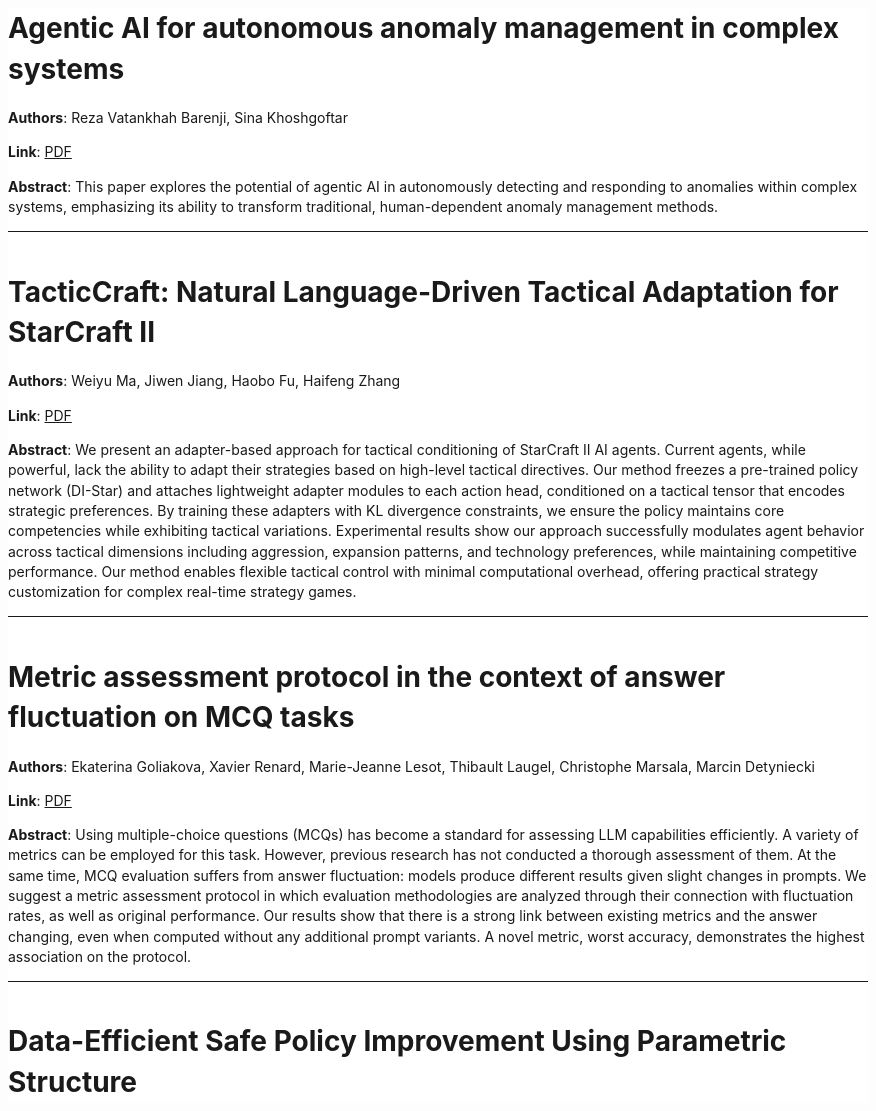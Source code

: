 # Agentic AI for autonomous anomaly management in complex systems 

**Authors**: Reza Vatankhah Barenji, Sina Khoshgoftar  

**Link**: [PDF](https://arxiv.org/pdf/2507.15676)  

**Abstract**: This paper explores the potential of agentic AI in autonomously detecting and responding to anomalies within complex systems, emphasizing its ability to transform traditional, human-dependent anomaly management methods. 

---
# TacticCraft: Natural Language-Driven Tactical Adaptation for StarCraft II 

**Authors**: Weiyu Ma, Jiwen Jiang, Haobo Fu, Haifeng Zhang  

**Link**: [PDF](https://arxiv.org/pdf/2507.15618)  

**Abstract**: We present an adapter-based approach for tactical conditioning of StarCraft II AI agents. Current agents, while powerful, lack the ability to adapt their strategies based on high-level tactical directives. Our method freezes a pre-trained policy network (DI-Star) and attaches lightweight adapter modules to each action head, conditioned on a tactical tensor that encodes strategic preferences. By training these adapters with KL divergence constraints, we ensure the policy maintains core competencies while exhibiting tactical variations. Experimental results show our approach successfully modulates agent behavior across tactical dimensions including aggression, expansion patterns, and technology preferences, while maintaining competitive performance. Our method enables flexible tactical control with minimal computational overhead, offering practical strategy customization for complex real-time strategy games. 

---
# Metric assessment protocol in the context of answer fluctuation on MCQ tasks 

**Authors**: Ekaterina Goliakova, Xavier Renard, Marie-Jeanne Lesot, Thibault Laugel, Christophe Marsala, Marcin Detyniecki  

**Link**: [PDF](https://arxiv.org/pdf/2507.15581)  

**Abstract**: Using multiple-choice questions (MCQs) has become a standard for assessing LLM capabilities efficiently. A variety of metrics can be employed for this task. However, previous research has not conducted a thorough assessment of them. At the same time, MCQ evaluation suffers from answer fluctuation: models produce different results given slight changes in prompts. We suggest a metric assessment protocol in which evaluation methodologies are analyzed through their connection with fluctuation rates, as well as original performance. Our results show that there is a strong link between existing metrics and the answer changing, even when computed without any additional prompt variants. A novel metric, worst accuracy, demonstrates the highest association on the protocol. 

---
# Data-Efficient Safe Policy Improvement Using Parametric Structure 
